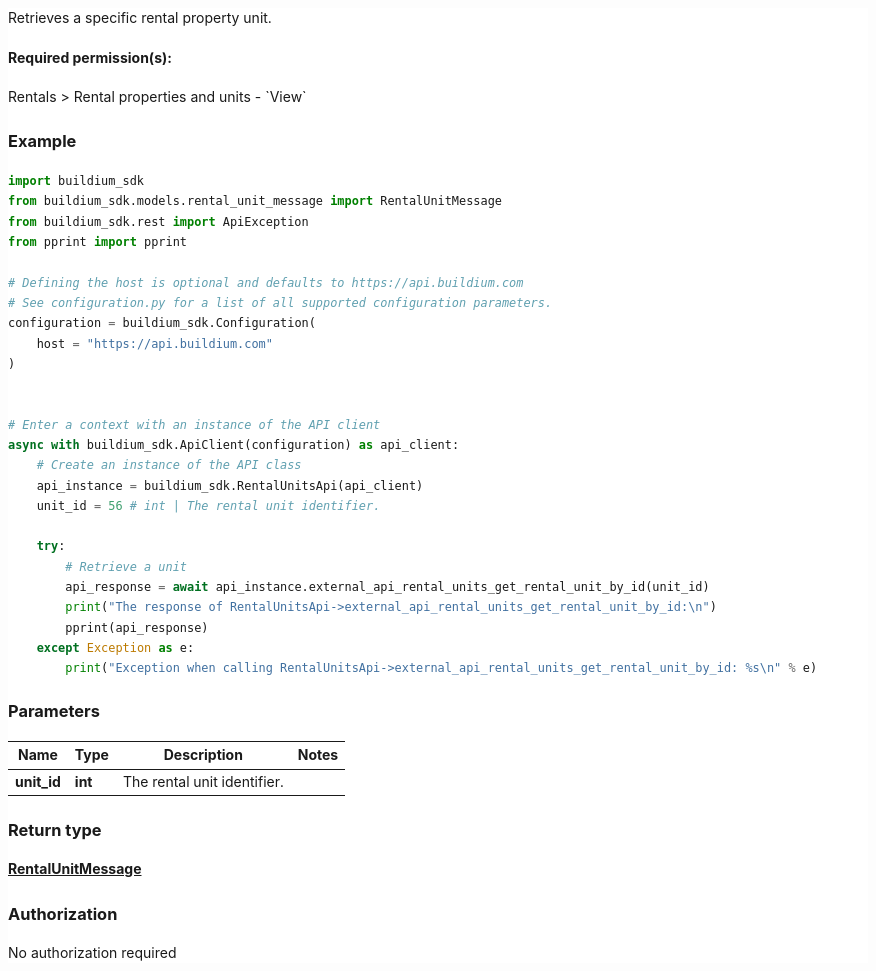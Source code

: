 Retrieves a specific rental property unit.


<h4>Required permission(s):</h4><span class="permissionBlock">Rentals > Rental properties and units</span> - `View`

### Example


```python
import buildium_sdk
from buildium_sdk.models.rental_unit_message import RentalUnitMessage
from buildium_sdk.rest import ApiException
from pprint import pprint

# Defining the host is optional and defaults to https://api.buildium.com
# See configuration.py for a list of all supported configuration parameters.
configuration = buildium_sdk.Configuration(
    host = "https://api.buildium.com"
)


# Enter a context with an instance of the API client
async with buildium_sdk.ApiClient(configuration) as api_client:
    # Create an instance of the API class
    api_instance = buildium_sdk.RentalUnitsApi(api_client)
    unit_id = 56 # int | The rental unit identifier.

    try:
        # Retrieve a unit
        api_response = await api_instance.external_api_rental_units_get_rental_unit_by_id(unit_id)
        print("The response of RentalUnitsApi->external_api_rental_units_get_rental_unit_by_id:\n")
        pprint(api_response)
    except Exception as e:
        print("Exception when calling RentalUnitsApi->external_api_rental_units_get_rental_unit_by_id: %s\n" % e)
```



### Parameters


Name | Type | Description  | Notes
------------- | ------------- | ------------- | -------------
 **unit_id** | **int**| The rental unit identifier. | 

### Return type

[**RentalUnitMessage**](RentalUnitMessage.md)

### Authorization

No authorization required

